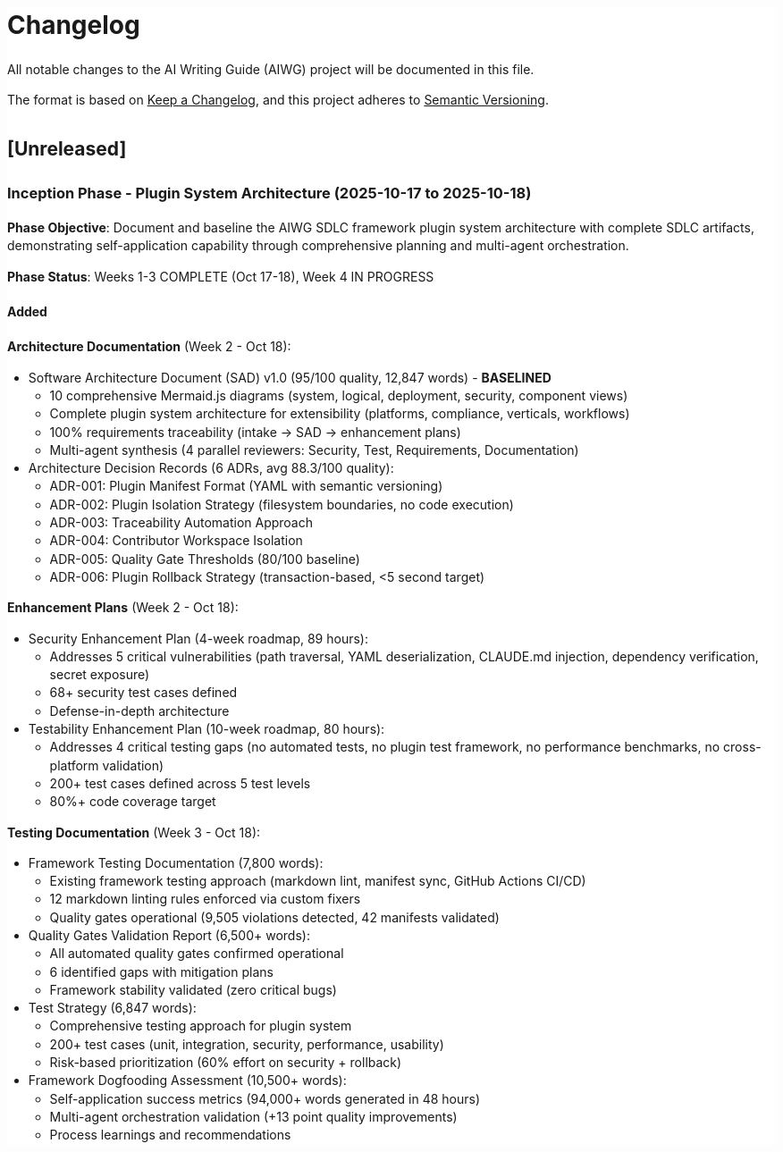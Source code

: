 # Changelog

All notable changes to the AI Writing Guide (AIWG) project will be documented in this file.

The format is based on [Keep a Changelog](https://keepachangelog.com/en/1.0.0/),
and this project adheres to [Semantic Versioning](https://semver.org/spec/v2.0.0.html).

## [Unreleased]

### Inception Phase - Plugin System Architecture (2025-10-17 to 2025-10-18)

**Phase Objective**: Document and baseline the AIWG SDLC framework plugin system architecture with complete SDLC artifacts, demonstrating self-application capability through comprehensive planning and multi-agent orchestration.

**Phase Status**: Weeks 1-3 COMPLETE (Oct 17-18), Week 4 IN PROGRESS

#### Added

**Architecture Documentation** (Week 2 - Oct 18):
- Software Architecture Document (SAD) v1.0 (95/100 quality, 12,847 words) - **BASELINED**
  - 10 comprehensive Mermaid.js diagrams (system, logical, deployment, security, component views)
  - Complete plugin system architecture for extensibility (platforms, compliance, verticals, workflows)
  - 100% requirements traceability (intake → SAD → enhancement plans)
  - Multi-agent synthesis (4 parallel reviewers: Security, Test, Requirements, Documentation)
- Architecture Decision Records (6 ADRs, avg 88.3/100 quality):
  - ADR-001: Plugin Manifest Format (YAML with semantic versioning)
  - ADR-002: Plugin Isolation Strategy (filesystem boundaries, no code execution)
  - ADR-003: Traceability Automation Approach
  - ADR-004: Contributor Workspace Isolation
  - ADR-005: Quality Gate Thresholds (80/100 baseline)
  - ADR-006: Plugin Rollback Strategy (transaction-based, <5 second target)

**Enhancement Plans** (Week 2 - Oct 18):
- Security Enhancement Plan (4-week roadmap, 89 hours):
  - Addresses 5 critical vulnerabilities (path traversal, YAML deserialization, CLAUDE.md injection, dependency verification, secret exposure)
  - 68+ security test cases defined
  - Defense-in-depth architecture
- Testability Enhancement Plan (10-week roadmap, 80 hours):
  - Addresses 4 critical testing gaps (no automated tests, no plugin test framework, no performance benchmarks, no cross-platform validation)
  - 200+ test cases defined across 5 test levels
  - 80%+ code coverage target

**Testing Documentation** (Week 3 - Oct 18):
- Framework Testing Documentation (7,800 words):
  - Existing framework testing approach (markdown lint, manifest sync, GitHub Actions CI/CD)
  - 12 markdown linting rules enforced via custom fixers
  - Quality gates operational (9,505 violations detected, 42 manifests validated)
- Quality Gates Validation Report (6,500+ words):
  - All automated quality gates confirmed operational
  - 6 identified gaps with mitigation plans
  - Framework stability validated (zero critical bugs)
- Test Strategy (6,847 words):
  - Comprehensive testing approach for plugin system
  - 200+ test cases (unit, integration, security, performance, usability)
  - Risk-based prioritization (60% effort on security + rollback)
- Framework Dogfooding Assessment (10,500+ words):
  - Self-application success metrics (94,000+ words generated in 48 hours)
  - Multi-agent orchestration validation (+13 point quality improvements)
  - Process learnings and recommendations
